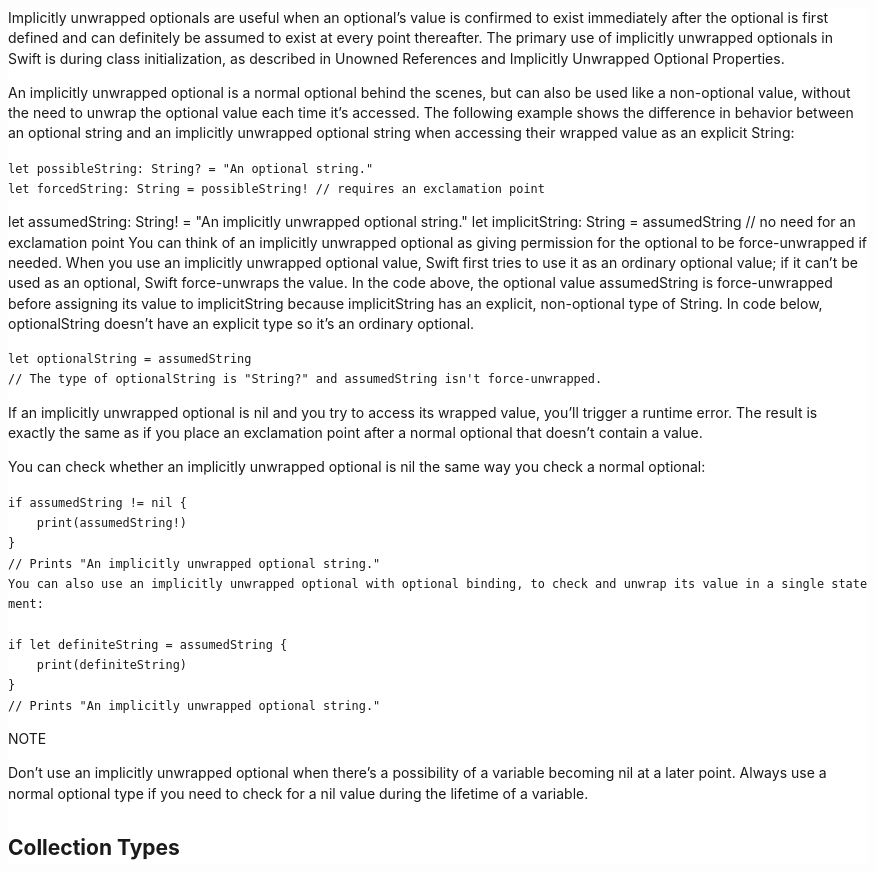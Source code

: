 Implicitly unwrapped optionals are useful when an optional’s value is confirmed to exist immediately after the optional is first defined and can definitely be assumed to exist at every point thereafter. The primary use of implicitly unwrapped optionals in Swift is during class initialization, as described in Unowned References and Implicitly Unwrapped Optional Properties.

An implicitly unwrapped optional is a normal optional behind the scenes, but can also be used like a non-optional value, without the need to unwrap the optional value each time it’s accessed. The following example shows the difference in behavior between an optional string and an implicitly unwrapped optional string when accessing their wrapped value as an explicit String:
```
let possibleString: String? = "An optional string."
let forcedString: String = possibleString! // requires an exclamation point
```
let assumedString: String! = "An implicitly unwrapped optional string."
let implicitString: String = assumedString // no need for an exclamation point
You can think of an implicitly unwrapped optional as giving permission for the optional to be force-unwrapped if needed. When you use an implicitly unwrapped optional value, Swift first tries to use it as an ordinary optional value; if it can’t be used as an optional, Swift force-unwraps the value. In the code above, the optional value assumedString is force-unwrapped before assigning its value to implicitString because implicitString has an explicit, non-optional type of String. In code below, optionalString doesn’t have an explicit type so it’s an ordinary optional.

```
let optionalString = assumedString
// The type of optionalString is "String?" and assumedString isn't force-unwrapped.
```

If an implicitly unwrapped optional is nil and you try to access its wrapped value, you’ll trigger a runtime error. The result is exactly the same as if you place an exclamation point after a normal optional that doesn’t contain a value.

You can check whether an implicitly unwrapped optional is nil the same way you check a normal optional:
```
if assumedString != nil {
    print(assumedString!)
}
// Prints "An implicitly unwrapped optional string."
You can also use an implicitly unwrapped optional with optional binding, to check and unwrap its value in a single statement:

if let definiteString = assumedString {
    print(definiteString)
}
// Prints "An implicitly unwrapped optional string."
```

NOTE

Don’t use an implicitly unwrapped optional when there’s a possibility of a variable becoming nil at a later point. Always use a normal optional type if you need to check for a nil value during the lifetime of a variable.


## Collection Types
